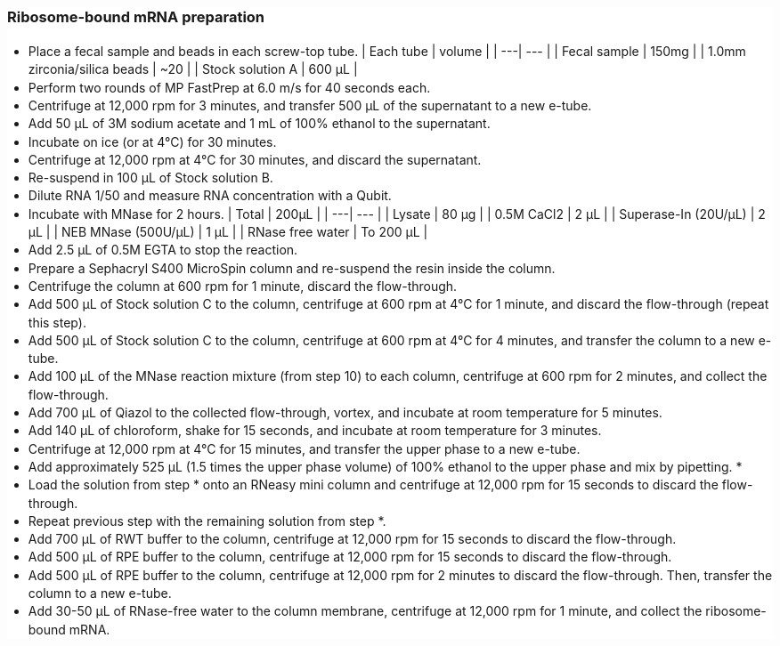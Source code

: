 ### Ribosome-bound mRNA preparation
- Place a fecal sample and beads in each screw-top tube.
| Each tube | volume |
| ---| --- |
| Fecal sample | 150mg |
| 1.0mm zirconia/silica beads | ~20 |
| Stock solution A | 600 μL |
- Perform two rounds of MP FastPrep at 6.0 m/s for 40 seconds each.
- Centrifuge at 12,000 rpm for 3 minutes, and transfer 500 μL of the supernatant to a new e-tube.
- Add 50 μL of 3M sodium acetate and 1 mL of 100% ethanol to the supernatant.
- Incubate on ice (or at 4°C) for 30 minutes.
- Centrifuge at 12,000 rpm at 4°C for 30 minutes, and discard the supernatant.
- Re-suspend in 100 μL of Stock solution B.
- Dilute RNA 1/50 and measure RNA concentration with a Qubit.
- Incubate with MNase for 2 hours. 
| Total  | 200μL |
| ---| --- |
| Lysate | 80 μg |
| 0.5M CaCl2 | 2 μL |
| Superase-In (20U/μL) | 2 μL |
| NEB MNase (500U/μL) | 1 μL |
| RNase free water | To 200 μL |
- Add 2.5 μL of 0.5M EGTA to stop the reaction.
- Prepare a Sephacryl S400 MicroSpin column and re-suspend the resin inside the column.
- Centrifuge the column at 600 rpm for 1 minute, discard the flow-through.
- Add 500 μL of Stock solution C to the column, centrifuge at 600 rpm at 4°C for 1 minute, and discard the flow-through (repeat this step).
- Add 500 μL of Stock solution C to the column, centrifuge at 600 rpm at 4°C for 4 minutes, and transfer the column to a new e-tube.
- Add 100 μL of the MNase reaction mixture (from step 10) to each column, centrifuge at 600 rpm for 2 minutes, and collect the flow-through.
- Add 700 μL of Qiazol to the collected flow-through, vortex, and incubate at room temperature for 5 minutes.
- Add 140 μL of chloroform, shake for 15 seconds, and incubate at room temperature for 3 minutes.
- Centrifuge at 12,000 rpm at 4°C for 15 minutes, and transfer the upper phase to a new e-tube.
- Add approximately 525 μL (1.5 times the upper phase volume) of 100% ethanol to the upper phase and mix by pipetting. *
- Load the solution from step * onto an RNeasy mini column and centrifuge at 12,000 rpm for 15 seconds to discard the flow-through.
- Repeat previous step with the remaining solution from step *.
- Add 700 μL of RWT buffer to the column, centrifuge at 12,000 rpm for 15 seconds to discard the flow-through.
- Add 500 μL of RPE buffer to the column, centrifuge at 12,000 rpm for 15 seconds to discard the flow-through.
- Add 500 μL of RPE buffer to the column, centrifuge at 12,000 rpm for 2 minutes to discard the flow-through. Then, transfer the column to a new e-tube.
- Add 30-50 μL of RNase-free water to the column membrane, centrifuge at 12,000 rpm for 1 minute, and collect the ribosome-bound mRNA.
